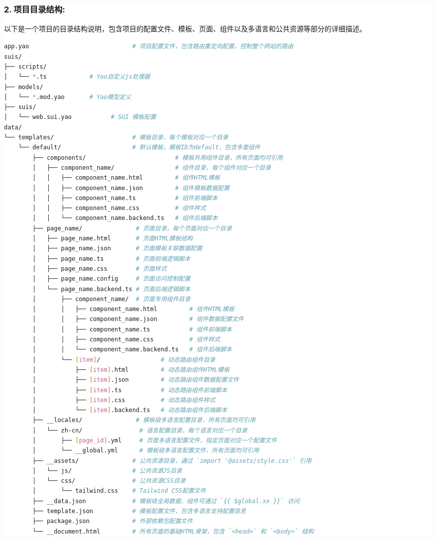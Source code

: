 ### 2. 项目目录结构:

以下是一个项目的目录结构说明，包含项目的配置文件、模板、页面、组件以及多语言和公共资源等部分的详细描述。

```sh
app.yao                             # 项目配置文件，包含路由重定向配置，控制整个网站的路由
suis/
├── scripts/
│   └── *.ts            # Yao自定义js处理器
├── models/
│   └── *.mod.yao       # Yao模型定义
├── suis/
│   └── web.sui.yao           # SUI 模板配置
data/
└── templates/                      # 模板目录，每个模板对应一个目录
    └── default/                    # 默认模板，模板ID为default，包含多套组件
        ├── components/                         # 模板共用组件目录，所有页面均可引用
        │   ├── component_name/                 # 组件目录，每个组件对应一个目录
        │   │   ├── component_name.html         # 组件HTML模板
        │   │   ├── component_name.json         # 组件模板数据配置
        │   │   ├── component_name.ts           # 组件前端脚本
        │   │   ├── component_name.css          # 组件样式
        │   │   └── component_name.backend.ts   # 组件后端脚本
        ├── page_name/               # 页面目录，每个页面对应一个目录
        │   ├── page_name.html       # 页面HTML模板结构
        │   ├── page_name.json       # 页面模板关联数据配置
        │   ├── page_name.ts         # 页面前端逻辑脚本
        │   ├── page_name.css        # 页面样式
        │   ├── page_name.config     # 页面访问控制配置
        │   └── page_name.backend.ts # 页面后端逻辑脚本
        │       ├── component_name/  # 页面专用组件目录
        │       │   ├── component_name.html         # 组件HTML模板
        │       │   ├── component_name.json         # 组件数据配置文件
        │       │   ├── component_name.ts           # 组件前端脚本
        │       │   ├── component_name.css          # 组件样式
        │       │   └── component_name.backend.ts   # 组件后端脚本
        │       └── [item]/                 # 动态路由组件目录
        │           ├── [item].html         # 动态路由组件HTML模板
        │           ├── [item].json         # 动态路由组件数据配置文件
        │           ├── [item].ts           # 动态路由组件前端脚本
        │           ├── [item].css          # 动态路由组件样式
        │           └── [item].backend.ts   # 动态路由组件后端脚本
        ├── __locales/               # 模板级多语言配置目录，所有页面均可引用
        │   └── zh-cn/                # 语言配置目录，每个语言对应一个目录
        │       ├── [page_id].yml     # 页面多语言配置文件，指定页面对应一个配置文件
        │       └── __global.yml      # 模板级多语言配置文件，所有页面均可引用
        ├── __assets/               # 公共资源目录，通过 `import '@assets/style.css'` 引用
        │   └── js/                 # 公共资源JS目录
        │   └── css/                # 公共资源CSS目录
        │       └── tailwind.css    # Tailwind CSS配置文件
        ├── __data.json             # 模板级全局数据，组件可通过 `{{ $global.xx }}` 访问
        ├── template.json           # 模板配置文件，包含多语言支持配置信息
        ├── package.json            # 外部依赖包配置文件
        └── __document.html         # 所有页面的基础HTML骨架，包含 `<head>` 和 `<body>` 结构
```


  [key: string]: any;